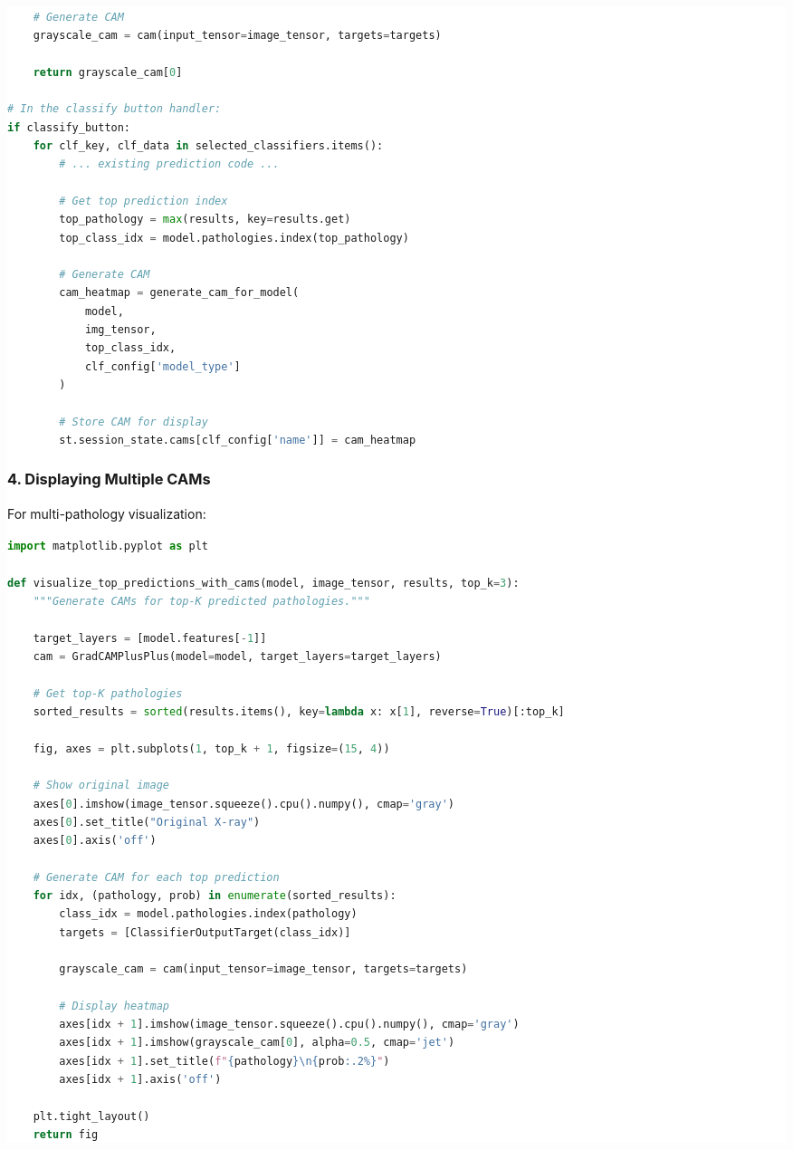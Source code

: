 ```python
    # Generate CAM
    grayscale_cam = cam(input_tensor=image_tensor, targets=targets)
    
    return grayscale_cam[0]

# In the classify button handler:
if classify_button:
    for clf_key, clf_data in selected_classifiers.items():
        # ... existing prediction code ...
        
        # Get top prediction index
        top_pathology = max(results, key=results.get)
        top_class_idx = model.pathologies.index(top_pathology)
        
        # Generate CAM
        cam_heatmap = generate_cam_for_model(
            model, 
            img_tensor, 
            top_class_idx,
            clf_config['model_type']
        )
        
        # Store CAM for display
        st.session_state.cams[clf_config['name']] = cam_heatmap
```

### 4. Displaying Multiple CAMs

For multi-pathology visualization:

```python
import matplotlib.pyplot as plt

def visualize_top_predictions_with_cams(model, image_tensor, results, top_k=3):
    """Generate CAMs for top-K predicted pathologies."""
    
    target_layers = [model.features[-1]]
    cam = GradCAMPlusPlus(model=model, target_layers=target_layers)
    
    # Get top-K pathologies
    sorted_results = sorted(results.items(), key=lambda x: x[1], reverse=True)[:top_k]
    
    fig, axes = plt.subplots(1, top_k + 1, figsize=(15, 4))
    
    # Show original image
    axes[0].imshow(image_tensor.squeeze().cpu().numpy(), cmap='gray')
    axes[0].set_title("Original X-ray")
    axes[0].axis('off')
    
    # Generate CAM for each top prediction
    for idx, (pathology, prob) in enumerate(sorted_results):
        class_idx = model.pathologies.index(pathology)
        targets = [ClassifierOutputTarget(class_idx)]
        
        grayscale_cam = cam(input_tensor=image_tensor, targets=targets)
        
        # Display heatmap
        axes[idx + 1].imshow(image_tensor.squeeze().cpu().numpy(), cmap='gray')
        axes[idx + 1].imshow(grayscale_cam[0], alpha=0.5, cmap='jet')
        axes[idx + 1].set_title(f"{pathology}\n{prob:.2%}")
        axes[idx + 1].axis('off')
    
    plt.tight_layout()
    return fig
```